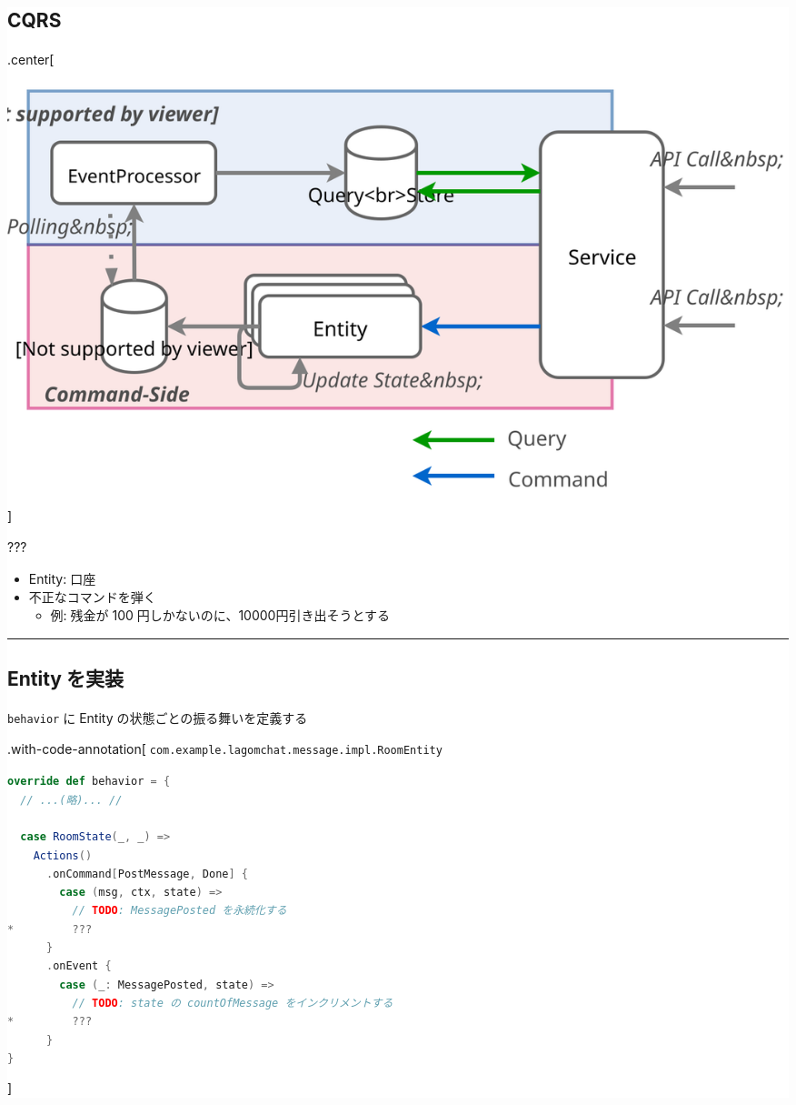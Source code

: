 
## CQRS

.center[
![](r/img/es-and-cqrs.svg)
]

???

* Entity: 口座
* 不正なコマンドを弾く
  * 例: 残金が 100 円しかないのに、10000円引き出そうとする

---

## Entity を実装

`behavior` に Entity の状態ごとの振る舞いを定義する

.with-code-annotation[
`com.example.lagomchat.message.impl.RoomEntity`
```scala
override def behavior = {
  // ...(略)... //

  case RoomState(_, _) =>
    Actions()
      .onCommand[PostMessage, Done] {
        case (msg, ctx, state) =>
          // TODO: MessagePosted を永続化する
*         ??? 
      }
      .onEvent {
        case (_: MessagePosted, state) =>
          // TODO: state の countOfMessage をインクリメントする
*         ???
      }
}
```
]
